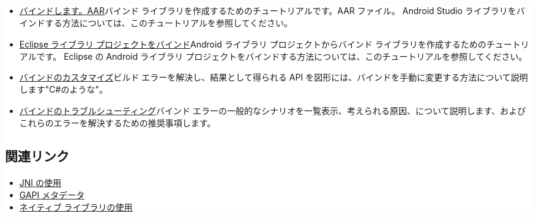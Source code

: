 -   [バインドします。AAR](~/android/platform/binding-java-library/binding-an-aar.md)バインド ライブラリを作成するためのチュートリアルです。AAR ファイル。 Android Studio ライブラリをバインドする方法については、このチュートリアルを参照してください。

-   [Eclipse ライブラリ プロジェクトをバインド](~/android/platform/binding-java-library/binding-a-library-project.md)Android ライブラリ プロジェクトからバインド ライブラリを作成するためのチュートリアルです。 Eclipse の Android ライブラリ プロジェクトをバインドする方法については、このチュートリアルを参照してください。

-   [バインドのカスタマイズ](~/android/platform/binding-java-library/customizing-bindings/index.md)ビルド エラーを解決し、結果として得られる API を図形には、バインドを手動に変更する方法について説明します"C#のような"。

-   [バインドのトラブルシューティング](~/android/platform/binding-java-library/troubleshooting-bindings.md)バインド エラーの一般的なシナリオを一覧表示、考えられる原因、について説明します、およびこれらのエラーを解決するための推奨事項します。


## <a name="related-links"></a>関連リンク

- [JNI の使用](~/android/platform/java-integration/working-with-jni.md)
- [GAPI メタデータ](http://www.mono-project.com/docs/gui/gtksharp/gapi/#metadata)
- [ネイティブ ライブラリの使用](~/android/platform/native-libraries.md)
